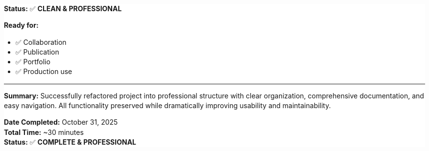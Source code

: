**Status:** ✅ **CLEAN & PROFESSIONAL**

**Ready for:**
- ✅ Collaboration
- ✅ Publication
- ✅ Portfolio
- ✅ Production use

---

**Summary:** Successfully refactored project into professional structure with clear organization, comprehensive documentation, and easy navigation. All functionality preserved while dramatically improving usability and maintainability.

**Date Completed:** October 31, 2025  
**Total Time:** ~30 minutes  
**Status:** ✅ **COMPLETE & PROFESSIONAL**

